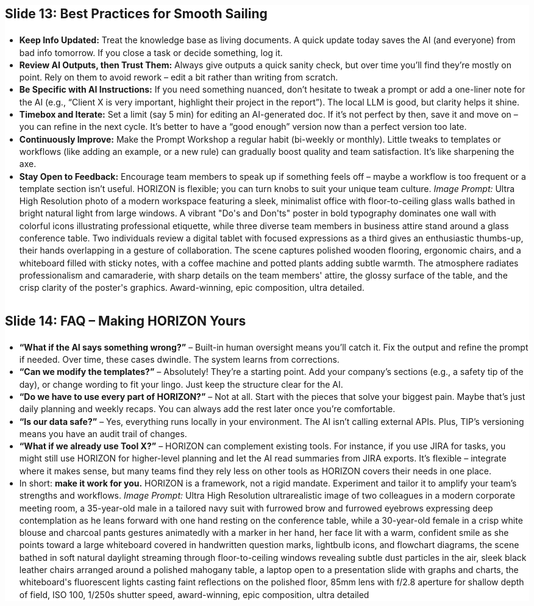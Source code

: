 ## Slide 13: Best Practices for Smooth Sailing

* **Keep Info Updated:** Treat the knowledge base as living documents. A quick update today saves the AI (and everyone) from bad info tomorrow. If you close a task or decide something, log it.
* **Review AI Outputs, then Trust Them:** Always give outputs a quick sanity check, but over time you’ll find they’re mostly on point. Rely on them to avoid rework – edit a bit rather than writing from scratch.
* **Be Specific with AI Instructions:** If you need something nuanced, don’t hesitate to tweak a prompt or add a one-liner note for the AI (e.g., “Client X is very important, highlight their project in the report”). The local LLM is good, but clarity helps it shine.
* **Timebox and Iterate:** Set a limit (say 5 min) for editing an AI-generated doc. If it’s not perfect by then, save it and move on – you can refine in the next cycle. It’s better to have a “good enough” version now than a perfect version too late.
* **Continuously Improve:** Make the Prompt Workshop a regular habit (bi-weekly or monthly). Little tweaks to templates or workflows (like adding an example, or a new rule) can gradually boost quality and team satisfaction. It’s like sharpening the axe.
* **Stay Open to Feedback:** Encourage team members to speak up if something feels off – maybe a workflow is too frequent or a template section isn’t useful. HORIZON is flexible; you can turn knobs to suit your unique team culture.
  *Image Prompt:* Ultra High Resolution photo of a modern workspace featuring a sleek, minimalist office with floor-to-ceiling glass walls bathed in bright natural light from large windows. A vibrant "Do's and Don'ts" poster in bold typography dominates one wall with colorful icons illustrating professional etiquette, while three diverse team members in business attire stand around a glass conference table. Two individuals review a digital tablet with focused expressions as a third gives an enthusiastic thumbs-up, their hands overlapping in a gesture of collaboration. The scene captures polished wooden flooring, ergonomic chairs, and a whiteboard filled with sticky notes, with a coffee machine and potted plants adding subtle warmth. The atmosphere radiates professionalism and camaraderie, with sharp details on the team members' attire, the glossy surface of the table, and the crisp clarity of the poster's graphics. Award-winning, epic composition, ultra detailed.

## Slide 14: FAQ – Making HORIZON Yours

* **“What if the AI says something wrong?”** – Built-in human oversight means you’ll catch it. Fix the output and refine the prompt if needed. Over time, these cases dwindle. The system learns from corrections.
* **“Can we modify the templates?”** – Absolutely! They’re a starting point. Add your company’s sections (e.g., a safety tip of the day), or change wording to fit your lingo. Just keep the structure clear for the AI.
* **“Do we have to use every part of HORIZON?”** – Not at all. Start with the pieces that solve your biggest pain. Maybe that’s just daily planning and weekly recaps. You can always add the rest later once you’re comfortable.
* **“Is our data safe?”** – Yes, everything runs locally in your environment. The AI isn’t calling external APIs. Plus, TIP’s versioning means you have an audit trail of changes.
* **“What if we already use Tool X?”** – HORIZON can complement existing tools. For instance, if you use JIRA for tasks, you might still use HORIZON for higher-level planning and let the AI read summaries from JIRA exports. It’s flexible – integrate where it makes sense, but many teams find they rely less on other tools as HORIZON covers their needs in one place.
* In short: **make it work for you.** HORIZON is a framework, not a rigid mandate. Experiment and tailor it to amplify your team’s strengths and workflows.
  *Image Prompt:* Ultra High Resolution ultrarealistic image of two colleagues in a modern corporate meeting room, a 35-year-old male in a tailored navy suit with furrowed brow and furrowed eyebrows expressing deep contemplation as he leans forward with one hand resting on the conference table, while a 30-year-old female in a crisp white blouse and charcoal pants gestures animatedly with a marker in her hand, her face lit with a warm, confident smile as she points toward a large whiteboard covered in handwritten question marks, lightbulb icons, and flowchart diagrams, the scene bathed in soft natural daylight streaming through floor-to-ceiling windows revealing subtle dust particles in the air, sleek black leather chairs arranged around a polished mahogany table, a laptop open to a presentation slide with graphs and charts, the whiteboard's fluorescent lights casting faint reflections on the polished floor, 85mm lens with f/2.8 aperture for shallow depth of field, ISO 100, 1/250s shutter speed, award-winning, epic composition, ultra detailed
